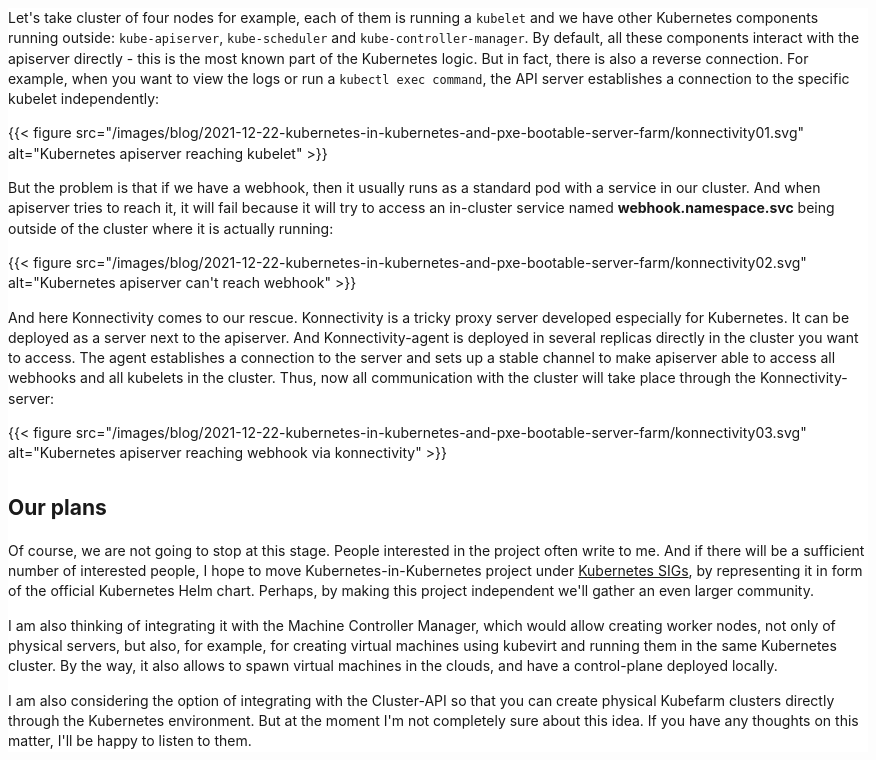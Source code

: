 Let's take cluster of four nodes for example, each of them is running a `kubelet` and we have other Kubernetes components running outside: `kube-apiserver`, `kube-scheduler` and `kube-controller-manager`. By default, all these components interact with the apiserver directly - this is the most known part of the Kubernetes logic. But in fact, there is also a reverse connection. For example, when you want to view the logs or run a `kubectl exec command`, the API server establishes a connection to the specific kubelet independently:

{{< figure src="/images/blog/2021-12-22-kubernetes-in-kubernetes-and-pxe-bootable-server-farm/konnectivity01.svg" alt="Kubernetes apiserver reaching kubelet" >}}

But the problem is that if we have a webhook, then it usually runs as a standard pod with a service in our cluster. And when apiserver tries to reach it, it will fail because it will try to access an in-cluster service named **webhook.namespace.svc** being outside of the cluster where it is actually running:

{{< figure src="/images/blog/2021-12-22-kubernetes-in-kubernetes-and-pxe-bootable-server-farm/konnectivity02.svg" alt="Kubernetes apiserver can't reach webhook" >}}

And here Konnectivity comes to our rescue. Konnectivity is a tricky proxy server developed especially for Kubernetes. It can be deployed as a server next to the apiserver. And Konnectivity-agent is deployed in several replicas directly in the cluster you want to access. The agent establishes a connection to the server and sets up a stable channel to make apiserver able to access all webhooks and all kubelets in the cluster. Thus, now all communication with the cluster will take place through the Konnectivity-server:

{{< figure src="/images/blog/2021-12-22-kubernetes-in-kubernetes-and-pxe-bootable-server-farm/konnectivity03.svg" alt="Kubernetes apiserver reaching webhook via konnectivity" >}}

## Our plans

Of course, we are not going to stop at this stage. People interested in the project often write to me. And if there will be a sufficient number of interested people, I hope to move Kubernetes-in-Kubernetes project under [Kubernetes SIGs](https://github.com/kubernetes-sigs), by representing it in form of the official Kubernetes Helm chart. Perhaps, by making this project independent we'll gather an even larger community.

I am also thinking of integrating it with the Machine Controller Manager, which would allow creating worker nodes, not only of physical servers, but also,  for example, for creating virtual machines using kubevirt and running them in the same Kubernetes cluster. By the way, it also allows to spawn virtual machines in the clouds, and have a control-plane deployed locally.

I am also considering the option of integrating with the Cluster-API so that you can create physical Kubefarm clusters directly through the Kubernetes environment. But at the moment I'm not completely sure about this idea. If you have any thoughts on this matter, I'll be happy to listen to them.
